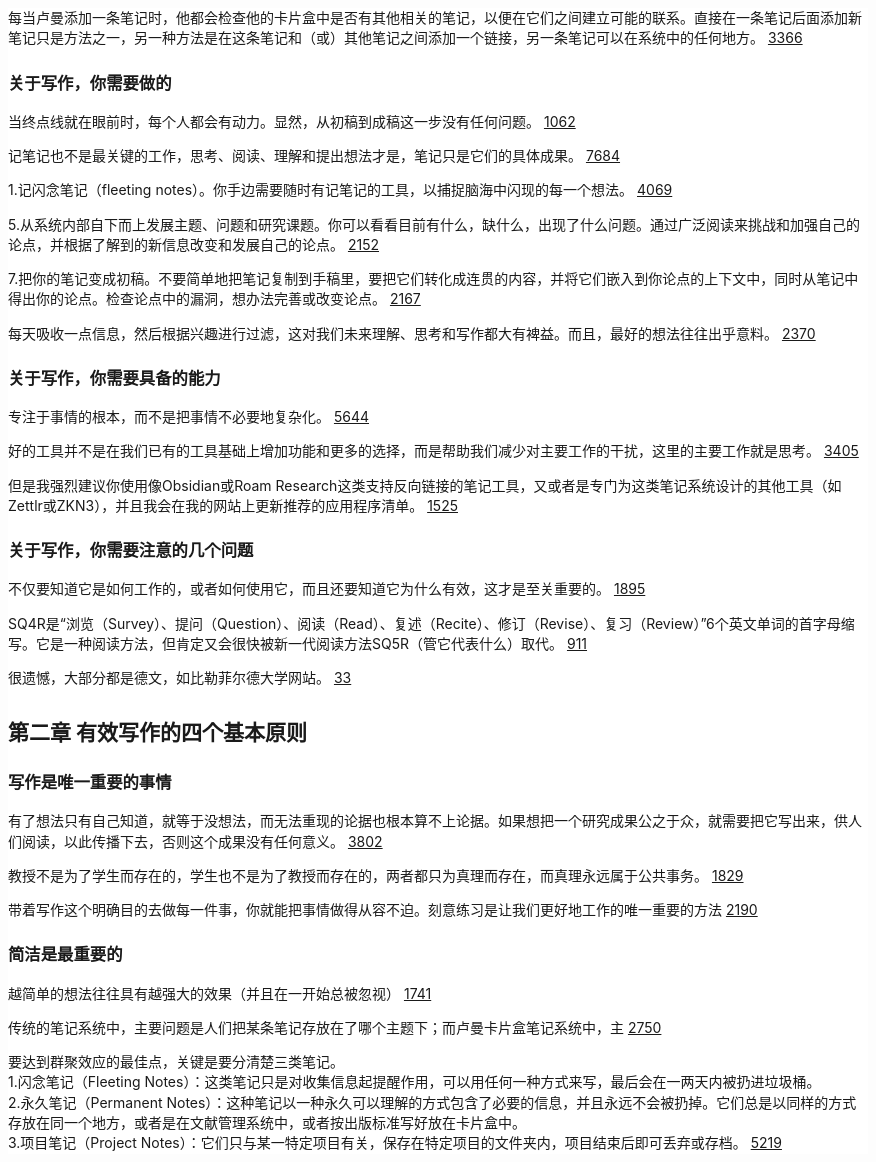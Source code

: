 每当卢曼添加一条笔记时，他都会检查他的卡片盒中是否有其他相关的笔记，以便在它们之间建立可能的联系。直接在一条笔记后面添加新笔记只是方法之一，另一种方法是在这条笔记和（或）其他笔记之间添加一个链接，另一条笔记可以在系统中的任何地方。 <u>3366</u>

### 关于写作，你需要做的

当终点线就在眼前时，每个人都会有动力。显然，从初稿到成稿这一步没有任何问题。 <u>1062</u>

记笔记也不是最关键的工作，思考、阅读、理解和提出想法才是，笔记只是它们的具体成果。 <u>7684</u>

1.记闪念笔记（fleeting notes）。你手边需要随时有记笔记的工具，以捕捉脑海中闪现的每一个想法。 <u>4069</u>

5.从系统内部自下而上发展主题、问题和研究课题。你可以看看目前有什么，缺什么，出现了什么问题。通过广泛阅读来挑战和加强自己的论点，并根据了解到的新信息改变和发展自己的论点。 <u>2152</u>

7.把你的笔记变成初稿。不要简单地把笔记复制到手稿里，要把它们转化成连贯的内容，并将它们嵌入到你论点的上下文中，同时从笔记中得出你的论点。检查论点中的漏洞，想办法完善或改变论点。 <u>2167</u>

每天吸收一点信息，然后根据兴趣进行过滤，这对我们未来理解、思考和写作都大有裨益。而且，最好的想法往往出乎意料。 <u>2370</u>

### 关于写作，你需要具备的能力

专注于事情的根本，而不是把事情不必要地复杂化。 <u>5644</u>

好的工具并不是在我们已有的工具基础上增加功能和更多的选择，而是帮助我们减少对主要工作的干扰，这里的主要工作就是思考。 <u>3405</u>

但是我强烈建议你使用像Obsidian或Roam Research这类支持反向链接的笔记工具，又或者是专门为这类笔记系统设计的其他工具（如Zettlr或ZKN3），并且我会在我的网站上更新推荐的应用程序清单。 <u>1525</u>

### 关于写作，你需要注意的几个问题

不仅要知道它是如何工作的，或者如何使用它，而且还要知道它为什么有效，这才是至关重要的。 <u>1895</u>

SQ4R是“浏览（Survey）、提问（Question）、阅读（Read）、复述（Recite）、修订（Revise）、复习（Review）”6个英文单词的首字母缩写。它是一种阅读方法，但肯定又会很快被新一代阅读方法SQ5R（管它代表什么）取代。 <u>911</u>

很遗憾，大部分都是德文，如比勒菲尔德大学网站。 <u>33</u>

## 第二章 有效写作的四个基本原则

### 写作是唯一重要的事情

有了想法只有自己知道，就等于没想法，而无法重现的论据也根本算不上论据。如果想把一个研究成果公之于众，就需要把它写出来，供人们阅读，以此传播下去，否则这个成果没有任何意义。 <u>3802</u>

教授不是为了学生而存在的，学生也不是为了教授而存在的，两者都只为真理而存在，而真理永远属于公共事务。 <u>1829</u>

带着写作这个明确目的去做每一件事，你就能把事情做得从容不迫。刻意练习是让我们更好地工作的唯一重要的方法 <u>2190</u>

### 简洁是最重要的

越简单的想法往往具有越强大的效果（并且在一开始总被忽视） <u>1741</u>

传统的笔记系统中，主要问题是人们把某条笔记存放在了哪个主题下；而卢曼卡片盒笔记系统中，主 <u>2750</u>

要达到群聚效应的最佳点，关键是要分清楚三类笔记。  
1.闪念笔记（Fleeting Notes）：这类笔记只是对收集信息起提醒作用，可以用任何一种方式来写，最后会在一两天内被扔进垃圾桶。  
2.永久笔记（Permanent Notes）：这种笔记以一种永久可以理解的方式包含了必要的信息，并且永远不会被扔掉。它们总是以同样的方式存放在同一个地方，或者是在文献管理系统中，或者按出版标准写好放在卡片盒中。  
3.项目笔记（Project Notes）：它们只与某一特定项目有关，保存在特定项目的文件夹内，项目结束后即可丢弃或存档。 <u>5219</u>
